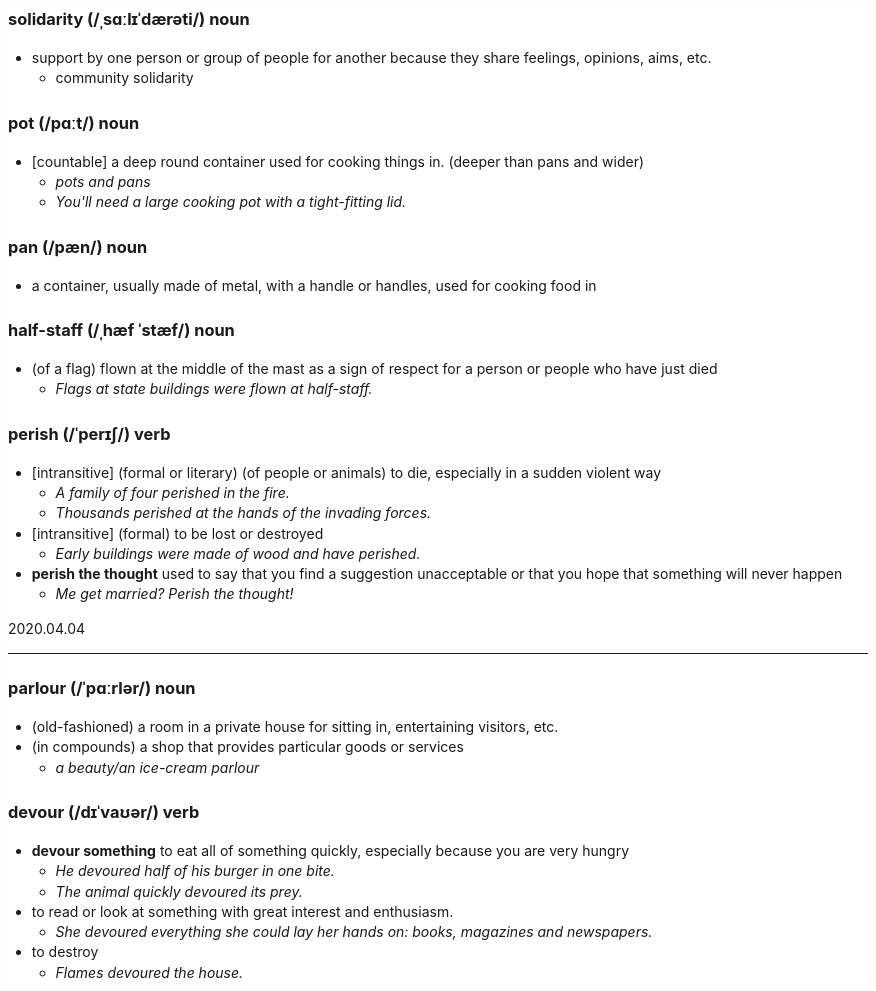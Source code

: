 ### solidarity (/ˌsɑːlɪˈdærəti/) noun

* support by one person or group of people for another because they share feelings, opinions, aims,
  etc.
    * community solidarity

### pot (/pɑːt/) noun

* [countable] a deep round container used for cooking things in.
  (deeper than pans and wider)
    * *pots and pans*
    * *You'll need a large cooking pot with a tight-fitting lid.*

### pan (/pæn/) noun

* a container, usually made of metal, with a handle or handles, used for cooking food in

### half-staff (/ˌhæf ˈstæf/) noun

* (of a flag) flown at the middle of the mast as a sign of respect for a person or people who have
  just died
    * *Flags at state buildings were flown at half-staff.*

### perish (/ˈperɪʃ/) verb

* [intransitive] (formal or literary) (of people or animals) to die, especially in a sudden violent
  way
    * *A family of four perished in the fire.*
    * *Thousands perished at the hands of the invading forces.*
* [intransitive] (formal) to be lost or destroyed
    * *Early buildings were made of wood and have perished.*
* **perish the thought** used to say that you find a suggestion unacceptable or that you hope that
  something will never happen
    * *Me get married? Perish the thought!*

2020.04.04

---

### parlour (/ˈpɑːrlər/) noun

* (old-fashioned) a room in a private house for sitting in, entertaining visitors, etc.
* (in compounds) a shop that provides particular goods or services
    * *a beauty/an ice-cream parlour*

### devour (/dɪˈvaʊər/) verb

* **devour something** to eat all of something quickly, especially because you are very hungry
    * *He devoured half of his burger in one bite.*
    * *The animal quickly devoured its prey.*
* to read or look at something with great interest and enthusiasm.
    * *She devoured everything she could lay her hands on: books, magazines and newspapers.*
* to destroy
    * *Flames devoured the house.*
